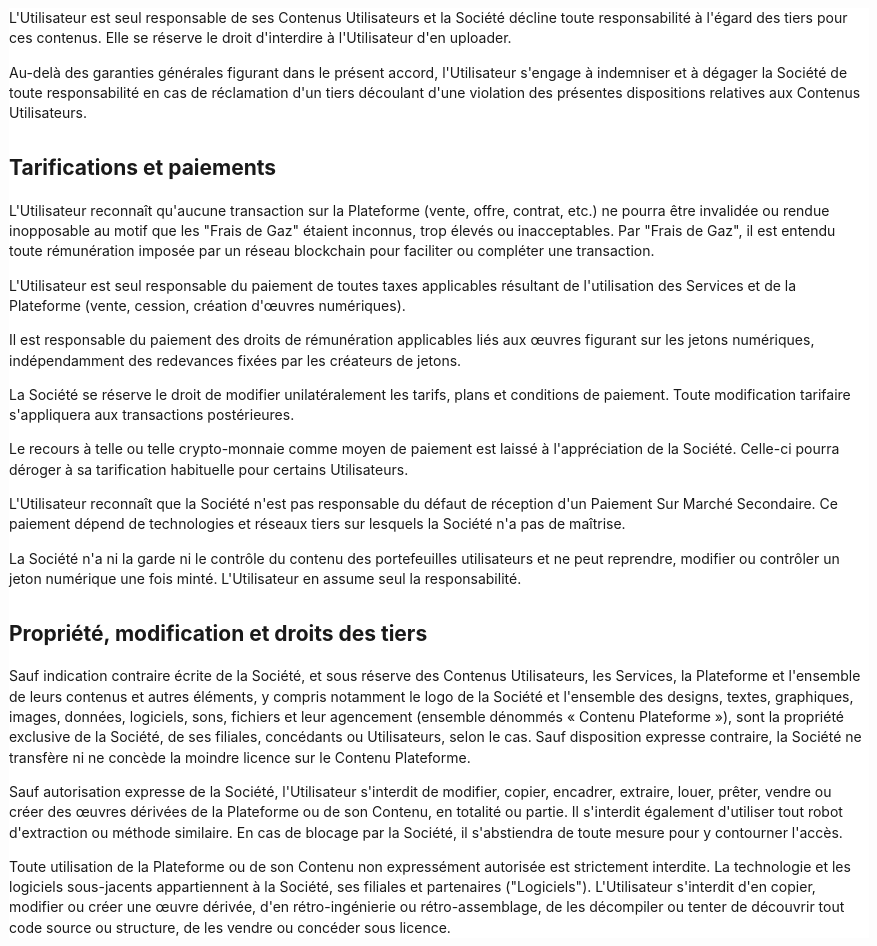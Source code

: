 L'Utilisateur est seul responsable de ses Contenus Utilisateurs et la Société décline toute responsabilité à l'égard des tiers pour ces contenus. Elle se réserve le droit d'interdire à l'Utilisateur d'en uploader.

Au-delà des garanties générales figurant dans le présent accord, l'Utilisateur s'engage à indemniser et à dégager la Société de toute responsabilité en cas de réclamation d'un tiers découlant d'une violation des présentes dispositions relatives aux Contenus Utilisateurs.



## Tarifications et paiements&#x20;

L'Utilisateur reconnaît qu'aucune transaction sur la Plateforme (vente, offre, contrat, etc.) ne pourra être invalidée ou rendue inopposable au motif que les "Frais de Gaz" étaient inconnus, trop élevés ou inacceptables. Par "Frais de Gaz", il est entendu toute rémunération imposée par un réseau blockchain pour faciliter ou compléter une transaction.

L'Utilisateur est seul responsable du paiement de toutes taxes applicables résultant de l'utilisation des Services et de la Plateforme (vente, cession, création d'œuvres numériques).

Il est responsable du paiement des droits de rémunération applicables liés aux œuvres figurant sur les jetons numériques, indépendamment des redevances fixées par les créateurs de jetons.

La Société se réserve le droit de modifier unilatéralement les tarifs, plans et conditions de paiement. Toute modification tarifaire s'appliquera aux transactions postérieures.

Le recours à telle ou telle crypto-monnaie comme moyen de paiement est laissé à l'appréciation de la Société. Celle-ci pourra déroger à sa tarification habituelle pour certains Utilisateurs.

L'Utilisateur reconnaît que la Société n'est pas responsable du défaut de réception d'un Paiement Sur Marché Secondaire. Ce paiement dépend de technologies et réseaux tiers sur lesquels la Société n'a pas de maîtrise.

La Société n'a ni la garde ni le contrôle du contenu des portefeuilles utilisateurs et ne peut reprendre, modifier ou contrôler un jeton numérique une fois minté. L'Utilisateur en assume seul la responsabilité.



## Propriété, modification et droits des tiers

Sauf indication contraire écrite de la Société, et sous réserve des Contenus Utilisateurs, les Services, la Plateforme et l'ensemble de leurs contenus et autres éléments, y compris notamment le logo de la Société et l'ensemble des designs, textes, graphiques, images, données, logiciels, sons, fichiers et leur agencement (ensemble dénommés « Contenu Plateforme »), sont la propriété exclusive de la Société, de ses filiales, concédants ou Utilisateurs, selon le cas. Sauf disposition expresse contraire, la Société ne transfère ni ne concède la moindre licence sur le Contenu Plateforme.

Sauf autorisation expresse de la Société, l'Utilisateur s'interdit de modifier, copier, encadrer, extraire, louer, prêter, vendre ou créer des œuvres dérivées de la Plateforme ou de son Contenu, en totalité ou partie. Il s'interdit également d'utiliser tout robot d'extraction ou méthode similaire. En cas de blocage par la Société, il s'abstiendra de toute mesure pour y contourner l'accès.

Toute utilisation de la Plateforme ou de son Contenu non expressément autorisée est strictement interdite. La technologie et les logiciels sous-jacents appartiennent à la Société, ses filiales et partenaires ("Logiciels"). L'Utilisateur s'interdit d'en copier, modifier ou créer une œuvre dérivée, d'en rétro-ingénierie ou rétro-assemblage, de les décompiler ou tenter de découvrir tout code source ou structure, de les vendre ou concéder sous licence.
